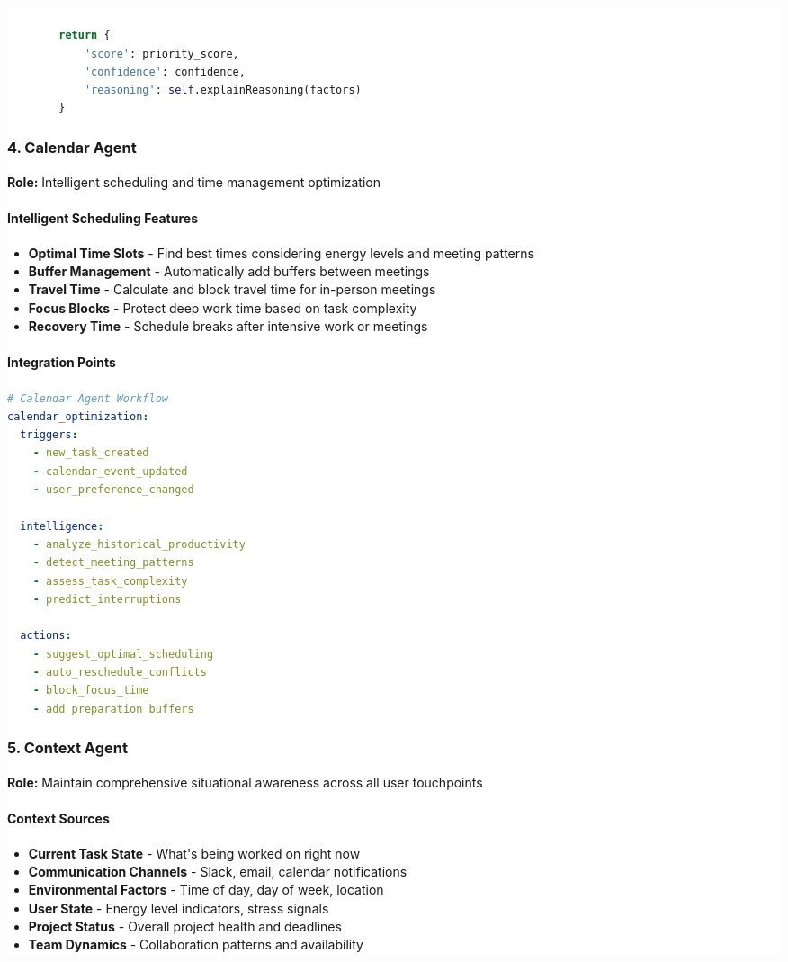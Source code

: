 ```python
        
        return {
            'score': priority_score,
            'confidence': confidence,
            'reasoning': self.explainReasoning(factors)
        }
```

### 4. Calendar Agent
**Role:** Intelligent scheduling and time management optimization

#### Intelligent Scheduling Features
- **Optimal Time Slots** - Find best times considering energy levels and meeting patterns
- **Buffer Management** - Automatically add buffers between meetings
- **Travel Time** - Calculate and block travel time for in-person meetings
- **Focus Blocks** - Protect deep work time based on task complexity
- **Recovery Time** - Schedule breaks after intensive work or meetings

#### Integration Points
```yaml
# Calendar Agent Workflow
calendar_optimization:
  triggers:
    - new_task_created
    - calendar_event_updated
    - user_preference_changed
  
  intelligence:
    - analyze_historical_productivity
    - detect_meeting_patterns
    - assess_task_complexity
    - predict_interruptions
  
  actions:
    - suggest_optimal_scheduling
    - auto_reschedule_conflicts
    - block_focus_time
    - add_preparation_buffers
```

### 5. Context Agent
**Role:** Maintain comprehensive situational awareness across all user touchpoints

#### Context Sources
- **Current Task State** - What's being worked on right now
- **Communication Channels** - Slack, email, calendar notifications
- **Environmental Factors** - Time of day, day of week, location
- **User State** - Energy level indicators, stress signals
- **Project Status** - Overall project health and deadlines
- **Team Dynamics** - Collaboration patterns and availability
